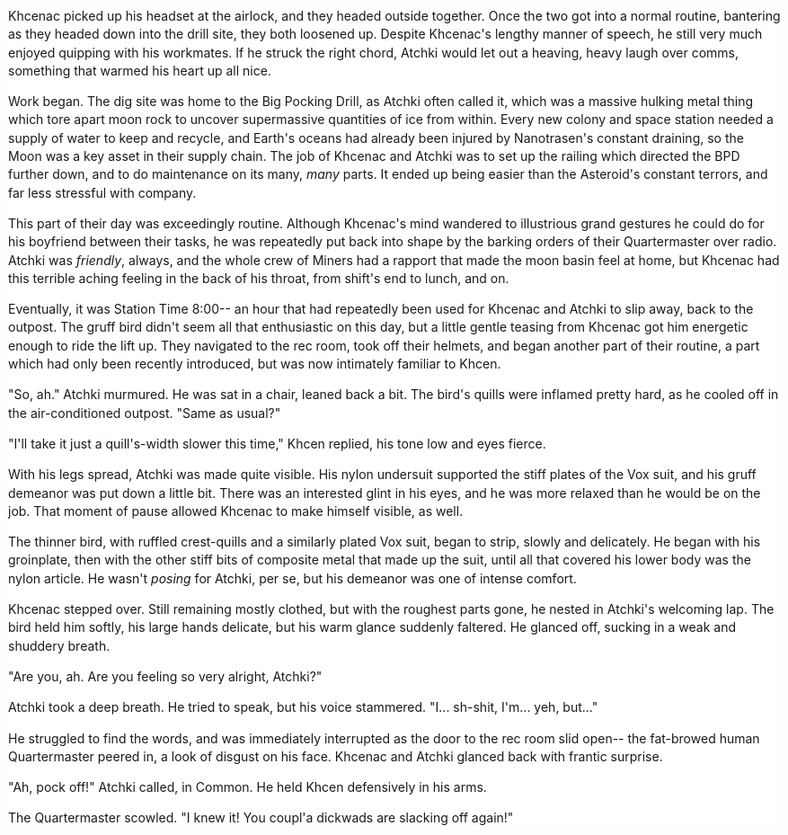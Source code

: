 Khcenac picked up his headset at the airlock, and they headed outside together. Once the two got into a normal routine, bantering as they headed down into the drill site, they both loosened up. Despite Khcenac's lengthy manner of speech, he still very much enjoyed quipping with his workmates. If he struck the right chord, Atchki would let out a heaving, heavy laugh over comms, something that warmed his heart up all nice.

Work began. The dig site was home to the Big Pocking Drill, as Atchki often called it, which was a massive hulking metal thing which tore apart moon rock to uncover supermassive quantities of ice from within. Every new colony and space station needed a supply of water to keep and recycle, and Earth's oceans had already been injured by Nanotrasen's constant draining, so the Moon was a key asset in their supply chain. The job of Khcenac and Atchki was to set up the railing which directed the BPD further down, and to do maintenance on its many, *many* parts. It ended up being easier than the Asteroid's constant terrors, and far less stressful with company.

This part of their day was exceedingly routine. Although Khcenac's mind wandered to illustrious grand gestures he could do for his boyfriend between their tasks, he was repeatedly put back into shape by the barking orders of their Quartermaster over radio. Atchki was *friendly*, always, and the whole crew of Miners had a rapport that made the moon basin feel at home, but Khcenac had this terrible aching feeling in the back of his throat, from shift's end to lunch, and on.

Eventually, it was Station Time 8:00-- an hour that had repeatedly been used for Khcenac and Atchki to slip away, back to the outpost. The gruff bird didn't seem all that enthusiastic on this day, but a little gentle teasing from Khcenac got him energetic enough to ride the lift up. They navigated to the rec room, took off their helmets, and began another part of their routine, a part which had only been recently introduced, but was now intimately familiar to Khcen.

"So, ah." Atchki murmured. He was sat in a chair, leaned back a bit. The bird's quills were inflamed pretty hard, as he cooled off in the air-conditioned outpost. "Same as usual?"

"I'll take it just a quill's-width slower this time," Khcen replied, his tone low and eyes fierce.

With his legs spread, Atchki was made quite visible. His nylon undersuit supported the stiff plates of the Vox suit, and his gruff demeanor was put down a little bit. There was an interested glint in his eyes, and he was more relaxed than he would be on the job. That moment of pause allowed Khcenac to make himself visible, as well.

The thinner bird, with ruffled crest-quills and a similarly plated Vox suit, began to strip, slowly and delicately. He began with his groinplate, then with the other stiff bits of composite metal that made up the suit, until all that covered his lower body was the nylon article. He wasn't *posing* for Atchki, per se, but his demeanor was one of intense comfort.

Khcenac stepped over. Still remaining mostly clothed, but with the roughest parts gone, he nested in Atchki's welcoming lap. The bird held him softly, his large hands delicate, but his warm glance suddenly faltered. He glanced off, sucking in a weak and shuddery breath.

"Are you, ah. Are you feeling so very alright, Atchki?"

Atchki took a deep breath. He tried to speak, but his voice stammered. "I... sh-shit, I'm... yeh, but..."

He struggled to find the words, and was immediately interrupted as the door to the rec room slid open-- the fat-browed human Quartermaster peered in, a look of disgust on his face. Khcenac and Atchki glanced back with frantic surprise.

"Ah, pock off!" Atchki called, in Common. He held Khcen defensively in his arms.

The Quartermaster scowled. "I knew it! You coupl'a dickwads are slacking off again!"
